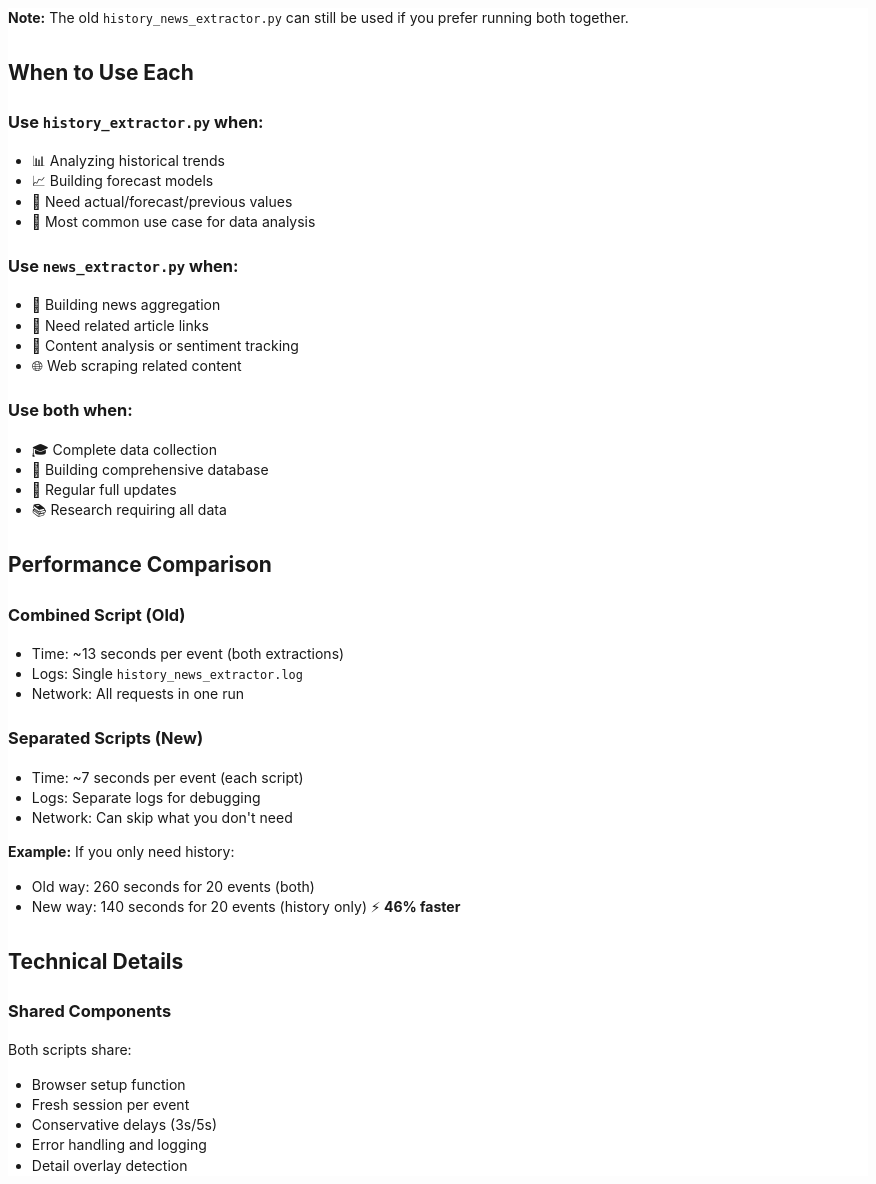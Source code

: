 **Note:** The old `history_news_extractor.py` can still be used if you prefer running both together.

## When to Use Each

### Use `history_extractor.py` when:
- 📊 Analyzing historical trends
- 📈 Building forecast models
- 🔢 Need actual/forecast/previous values
- 🎯 Most common use case for data analysis

### Use `news_extractor.py` when:
- 📰 Building news aggregation
- 🔗 Need related article links
- 📝 Content analysis or sentiment tracking
- 🌐 Web scraping related content

### Use both when:
- 🎓 Complete data collection
- 💾 Building comprehensive database
- 🔄 Regular full updates
- 📚 Research requiring all data

## Performance Comparison

### Combined Script (Old)
- Time: ~13 seconds per event (both extractions)
- Logs: Single `history_news_extractor.log`
- Network: All requests in one run

### Separated Scripts (New)
- Time: ~7 seconds per event (each script)
- Logs: Separate logs for debugging
- Network: Can skip what you don't need

**Example:** If you only need history:
- Old way: 260 seconds for 20 events (both)
- New way: 140 seconds for 20 events (history only) ⚡ **46% faster**

## Technical Details

### Shared Components
Both scripts share:
- Browser setup function
- Fresh session per event
- Conservative delays (3s/5s)
- Error handling and logging
- Detail overlay detection
